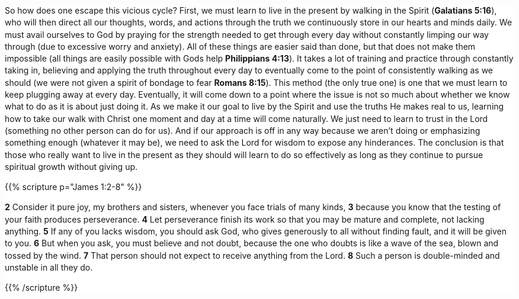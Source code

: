 So how does one escape this vicious cycle? First, we must learn to live in the present by walking in the Spirit (**Galatians 5:16**), who will then direct all our thoughts, words, and actions through the truth we continuously store in our hearts and minds daily. We must avail ourselves to God by praying for the strength needed to get through every day without constantly limping our way through (due to excessive worry and anxiety). All of these things are easier said than done, but that does not make them impossible (all things are easily possible with Gods help **Philippians 4:13**). It takes a lot of training and practice through constantly taking in, believing and applying the truth throughout every day to eventually come to the point of consistently walking as we should (we were not given a spirit of bondage to fear **Romans 8:15**). This method (the only true one) is one that we must learn to keep plugging away at every day. Eventually, it will come down to a point where the issue is not so much about whether we know what to do as it is about just doing it. As we make it our goal to live by the Spirit and use the truths He makes real to us, learning how to take our walk with Christ one moment and day at a time will come naturally. We just need to learn to trust in the Lord (something no other person can do for us). And if our approach is off in any way because we aren’t doing or emphasizing something enough (whatever it may be), we need to ask the Lord for wisdom to expose any hinderances.  The conclusion is that those who really want to live in the present as they should will learn to do so effectively as long as they continue to pursue spiritual growth without giving up. 

{{% scripture p="James 1:2-8" %}}  

**2** Consider it pure joy, my brothers and sisters, whenever you face trials of many kinds, **3** because you know that the testing of your faith produces perseverance. **4** Let perseverance finish its work so that you may be mature and complete, not lacking anything. **5** If any of you lacks wisdom, you should ask God, who gives generously to all without finding fault, and it will be given to you. **6** But when you ask, you must believe and not doubt, because the one who doubts is like a wave of the sea, blown and tossed by the wind. **7** That person should not expect to receive anything from the Lord. **8** Such a person is double-minded and unstable in all they do.               

{{% /scripture %}}  

